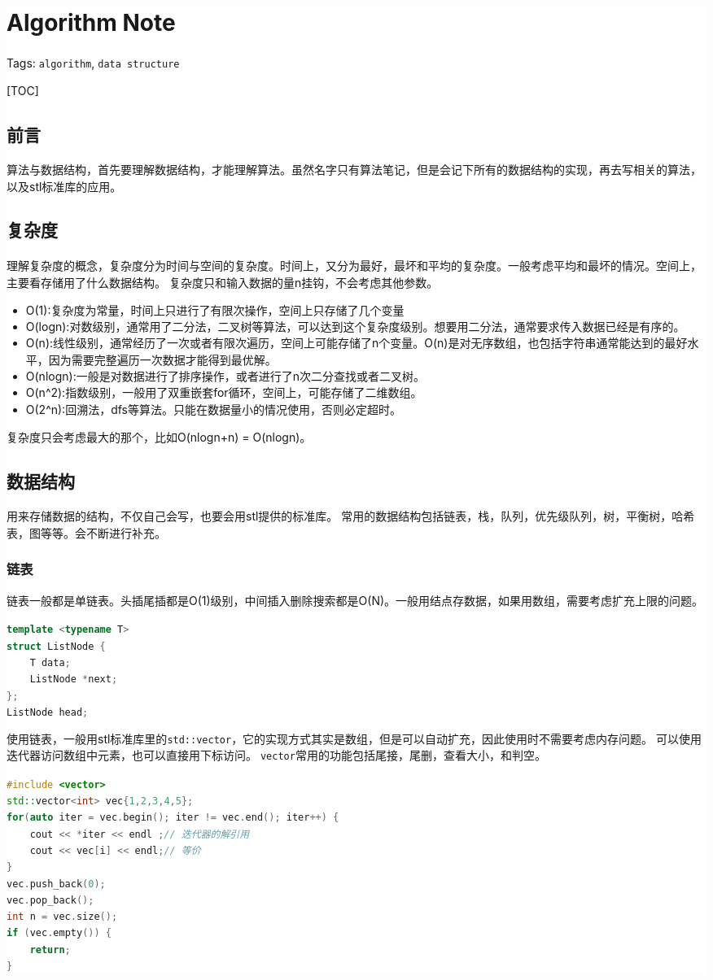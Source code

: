 # Algorithm Note

Tags:  `algorithm`, `data structure`

[TOC]

## 前言

算法与数据结构，首先要理解数据结构，才能理解算法。虽然名字只有算法笔记，但是会记下所有的数据结构的实现，再去写相关的算法，以及stl标准库的应用。

## 复杂度

理解复杂度的概念，复杂度分为时间与空间的复杂度。时间上，又分为最好，最坏和平均的复杂度。一般考虑平均和最坏的情况。空间上，主要看存储用了什么数据结构。
复杂度只和输入数据的量n挂钩，不会考虑其他参数。

* O(1):复杂度为常量，时间上只进行了有限次操作，空间上只存储了几个变量
* O(logn):对数级别，通常用了二分法，二叉树等算法，可以达到这个复杂度级别。想要用二分法，通常要求传入数据已经是有序的。
* O(n):线性级别，通常经历了一次或者有限次遍历，空间上可能存储了n个变量。O(n)是对无序数组，也包括字符串通常能达到的最好水平，因为需要完整遍历一次数据才能得到最优解。
* O(nlogn):一般是对数据进行了排序操作，或者进行了n次二分查找或者二叉树。
* O(n^2):指数级别，一般用了双重嵌套for循环，空间上，可能存储了二维数组。
* O(2^n):回溯法，dfs等算法。只能在数据量小的情况使用，否则必定超时。

复杂度只会考虑最大的那个，比如O(nlogn+n) = O(nlogn)。

## 数据结构

用来存储数据的结构，不仅自己会写，也要会用stl提供的标准库。
常用的数据结构包括链表，栈，队列，优先级队列，树，平衡树，哈希表，图等等。会不断进行补充。

### 链表

链表一般都是单链表。头插尾插都是O(1)级别，中间插入删除搜索都是O(N)。一般用结点存数据，如果用数组，需要考虑扩充上限的问题。

```cpp
template <typename T>
struct ListNode {
    T data;
    ListNode *next;
};
ListNode head;
```

使用链表，一般用stl标准库里的`std::vector`，它的实现方式其实是数组，但是可以自动扩充，因此使用时不需要考虑内存问题。
可以使用迭代器访问数组中元素，也可以直接用下标访问。
`vector`常用的功能包括尾接，尾删，查看大小，和判空。

```cpp
#include <vector>
std::vector<int> vec{1,2,3,4,5};
for(auto iter = vec.begin(); iter != vec.end(); iter++) {
    cout << *iter << endl ;// 迭代器的解引用
    cout << vec[i] << endl;// 等价
}
vec.push_back(0);
vec.pop_back();
int n = vec.size();
if (vec.empty()) {
    return;
}
```
